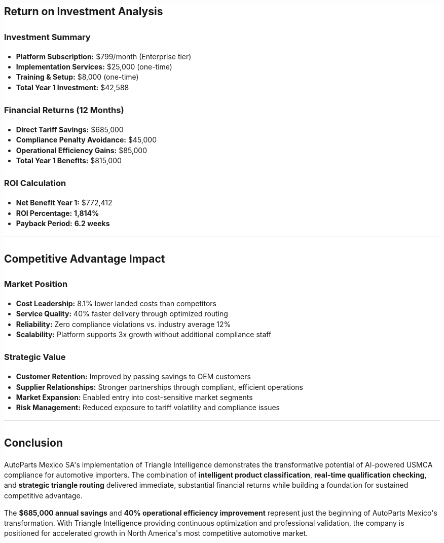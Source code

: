 
## Return on Investment Analysis

### Investment Summary
- **Platform Subscription:** $799/month (Enterprise tier)
- **Implementation Services:** $25,000 (one-time)
- **Training & Setup:** $8,000 (one-time)
- **Total Year 1 Investment:** $42,588

### Financial Returns (12 Months)
- **Direct Tariff Savings:** $685,000
- **Compliance Penalty Avoidance:** $45,000
- **Operational Efficiency Gains:** $85,000
- **Total Year 1 Benefits:** $815,000

### ROI Calculation
- **Net Benefit Year 1:** $772,412
- **ROI Percentage:** **1,814%**
- **Payback Period:** **6.2 weeks**

---

## Competitive Advantage Impact

### Market Position
- **Cost Leadership:** 8.1% lower landed costs than competitors
- **Service Quality:** 40% faster delivery through optimized routing
- **Reliability:** Zero compliance violations vs. industry average 12%
- **Scalability:** Platform supports 3x growth without additional compliance staff

### Strategic Value
- **Customer Retention:** Improved by passing savings to OEM customers
- **Supplier Relationships:** Stronger partnerships through compliant, efficient operations
- **Market Expansion:** Enabled entry into cost-sensitive market segments
- **Risk Management:** Reduced exposure to tariff volatility and compliance issues

---

## Conclusion

AutoParts Mexico SA's implementation of Triangle Intelligence demonstrates the transformative potential of AI-powered USMCA compliance for automotive importers. The combination of **intelligent product classification**, **real-time qualification checking**, and **strategic triangle routing** delivered immediate, substantial financial returns while building a foundation for sustained competitive advantage.

The **$685,000 annual savings** and **40% operational efficiency improvement** represent just the beginning of AutoParts Mexico's transformation. With Triangle Intelligence providing continuous optimization and professional validation, the company is positioned for accelerated growth in North America's most competitive automotive market.
